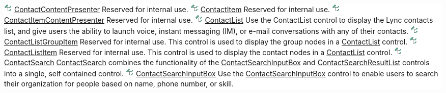 <td><img src="images/Hh380319.pubclass(Office.15).gif" title="Public class" alt="Public class" /></td>
<td><a href="contactcontentpresenter-class-microsoft-lync-controls_1.md">ContactContentPresenter</a></td>
<td>Reserved for internal use.</td>
</tr>
<tr class="even">
<td><img src="images/Hh380319.pubclass(Office.15).gif" title="Public class" alt="Public class" /></td>
<td><a href="contactitem-class-microsoft-lync-controls_1.md">ContactItem</a></td>
<td>Reserved for internal use.</td>
</tr>
<tr class="odd">
<td><img src="images/Hh380319.pubclass(Office.15).gif" title="Public class" alt="Public class" /></td>
<td><a href="contactitemcontentpresenter-class-microsoft-lync-controls_1.md">ContactItemContentPresenter</a></td>
<td>Reserved for internal use.</td>
</tr>
<tr class="even">
<td><img src="images/Hh380319.pubclass(Office.15).gif" title="Public class" alt="Public class" /></td>
<td><a href="contactlist-class-microsoft-lync-controls_1.md">ContactList</a></td>
<td>Use the ContactList control to display the Lync contacts list, and give users the ability to launch voice, instant messaging (IM), or e-mail conversations with any of their contacts.</td>
</tr>
<tr class="odd">
<td><img src="images/Hh380319.pubclass(Office.15).gif" title="Public class" alt="Public class" /></td>
<td><a href="contactlistgroupitem-class-microsoft-lync-controls_1.md">ContactListGroupItem</a></td>
<td>Reserved for internal use. This control is used to display the group nodes in a <a href="contactlist-class-microsoft-lync-controls_1.md">ContactList</a> control.</td>
</tr>
<tr class="even">
<td><img src="images/Hh380319.pubclass(Office.15).gif" title="Public class" alt="Public class" /></td>
<td><a href="contactlistitem-class-microsoft-lync-controls_1.md">ContactListItem</a></td>
<td>Reserved for internal use. This control is used to display the contact nodes in a <a href="contactlist-class-microsoft-lync-controls_1.md">ContactList</a> control.</td>
</tr>
<tr class="odd">
<td><img src="images/Hh380319.pubclass(Office.15).gif" title="Public class" alt="Public class" /></td>
<td><a href="contactsearch-class-microsoft-lync-controls_1.md">ContactSearch</a></td>
<td><a href="contactsearch-class-microsoft-lync-controls_1.md">ContactSearch</a> combines the functionality of the <a href="contactsearchinputbox-class-microsoft-lync-controls_1.md">ContactSearchInputBox</a> and <a href="contactsearchresultlist-class-microsoft-lync-controls_1.md">ContactSearchResultList</a> controls into a single, self contained control.</td>
</tr>
<tr class="even">
<td><img src="images/Hh380319.pubclass(Office.15).gif" title="Public class" alt="Public class" /></td>
<td><a href="contactsearchinputbox-class-microsoft-lync-controls_1.md">ContactSearchInputBox</a></td>
<td>Use the <a href="contactsearchinputbox-class-microsoft-lync-controls_1.md">ContactSearchInputBox</a> control to enable users to search their organization for people based on name, phone number, or skill.</td>
</tr>